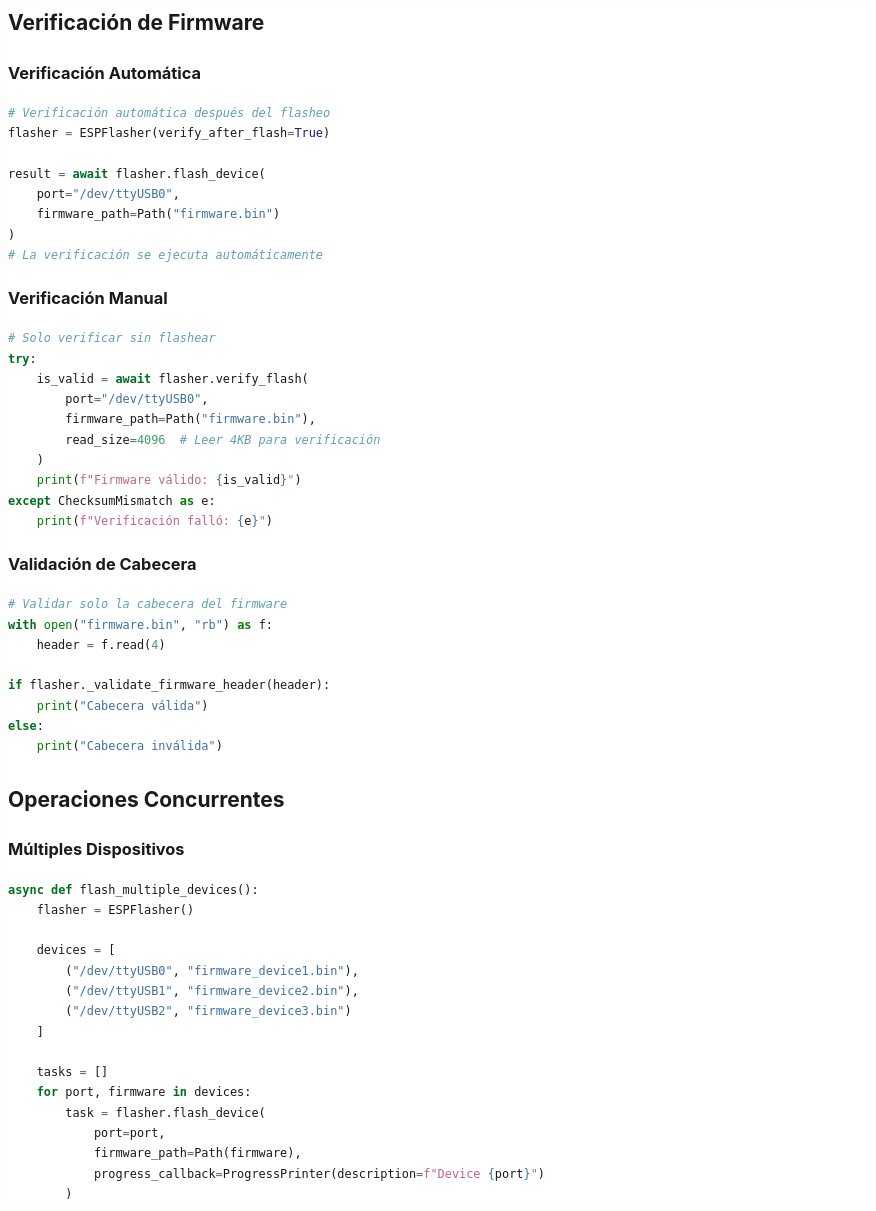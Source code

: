 ## Verificación de Firmware

### Verificación Automática

```python
# Verificación automática después del flasheo
flasher = ESPFlasher(verify_after_flash=True)

result = await flasher.flash_device(
    port="/dev/ttyUSB0",
    firmware_path=Path("firmware.bin")
)
# La verificación se ejecuta automáticamente
```

### Verificación Manual

```python
# Solo verificar sin flashear
try:
    is_valid = await flasher.verify_flash(
        port="/dev/ttyUSB0",
        firmware_path=Path("firmware.bin"),
        read_size=4096  # Leer 4KB para verificación
    )
    print(f"Firmware válido: {is_valid}")
except ChecksumMismatch as e:
    print(f"Verificación falló: {e}")
```

### Validación de Cabecera

```python
# Validar solo la cabecera del firmware
with open("firmware.bin", "rb") as f:
    header = f.read(4)
    
if flasher._validate_firmware_header(header):
    print("Cabecera válida")
else:
    print("Cabecera inválida")
```

## Operaciones Concurrentes

### Múltiples Dispositivos

```python
async def flash_multiple_devices():
    flasher = ESPFlasher()
    
    devices = [
        ("/dev/ttyUSB0", "firmware_device1.bin"),
        ("/dev/ttyUSB1", "firmware_device2.bin"),
        ("/dev/ttyUSB2", "firmware_device3.bin")
    ]
    
    tasks = []
    for port, firmware in devices:
        task = flasher.flash_device(
            port=port,
            firmware_path=Path(firmware),
            progress_callback=ProgressPrinter(description=f"Device {port}")
        )
```